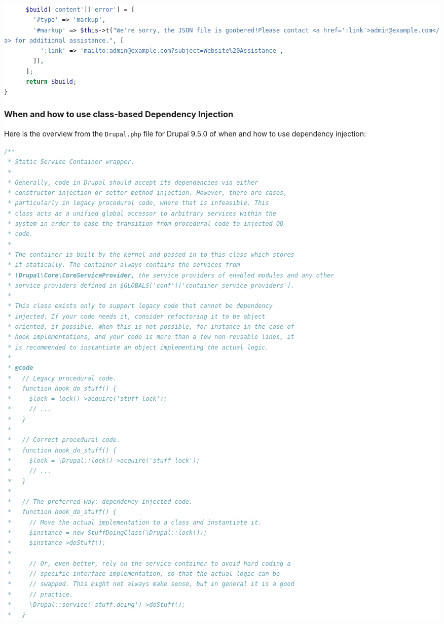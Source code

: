 ```php
      $build['content']['error'] = [
        '#type' => 'markup',
        '#markup' => $this->t("We're sorry, the JSON file is goobered!Please contact <a href=':link'>admin@example.com</a> for additional assistance.", [
          ':link' => 'mailto:admin@example.com?subject=Website%20Assistance',
        ]),
      ];
      return $build;
}

```

### When and how to use class-based Dependency Injection

Here is the overview from the `Drupal.php` file for Drupal 9.5.0 of when and how to use dependency injection:

```php
/**
 * Static Service Container wrapper.
 *
 * Generally, code in Drupal should accept its dependencies via either
 * constructor injection or setter method injection. However, there are cases,
 * particularly in legacy procedural code, where that is infeasible. This
 * class acts as a unified global accessor to arbitrary services within the
 * system in order to ease the transition from procedural code to injected OO
 * code.
 *
 * The container is built by the kernel and passed in to this class which stores
 * it statically. The container always contains the services from
 * \Drupal\Core\CoreServiceProvider, the service providers of enabled modules and any other
 * service providers defined in $GLOBALS['conf']['container_service_providers'].
 *
 * This class exists only to support legacy code that cannot be dependency
 * injected. If your code needs it, consider refactoring it to be object
 * oriented, if possible. When this is not possible, for instance in the case of
 * hook implementations, and your code is more than a few non-reusable lines, it
 * is recommended to instantiate an object implementing the actual logic.
 *
 * @code
 *   // Legacy procedural code.
 *   function hook_do_stuff() {
 *     $lock = lock()->acquire('stuff_lock');
 *     // ...
 *   }
 *
 *   // Correct procedural code.
 *   function hook_do_stuff() {
 *     $lock = \Drupal::lock()->acquire('stuff_lock');
 *     // ...
 *   }
 *
 *   // The preferred way: dependency injected code.
 *   function hook_do_stuff() {
 *     // Move the actual implementation to a class and instantiate it.
 *     $instance = new StuffDoingClass(\Drupal::lock());
 *     $instance->doStuff();
 *
 *     // Or, even better, rely on the service container to avoid hard coding a
 *     // specific interface implementation, so that the actual logic can be
 *     // swapped. This might not always make sense, but in general it is a good
 *     // practice.
 *     \Drupal::service('stuff.doing')->doStuff();
 *   }
```